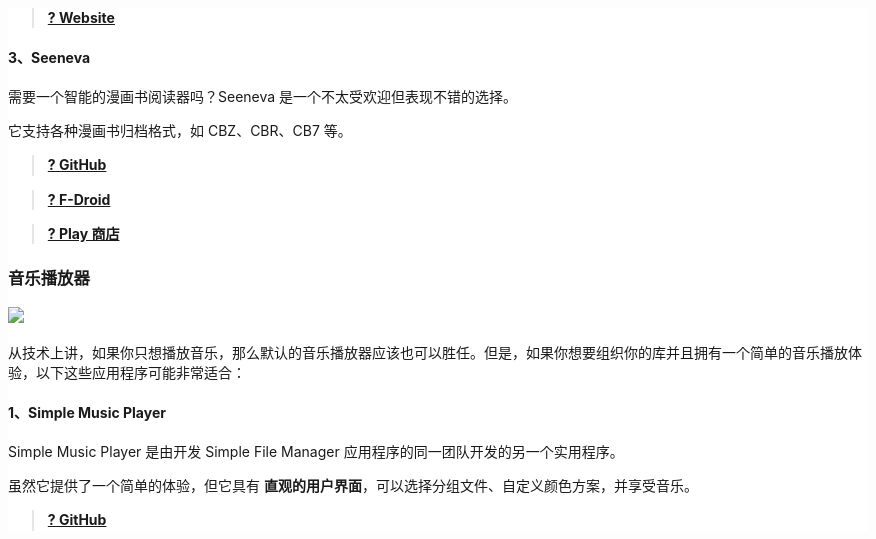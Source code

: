 

> 
> **[? Website](https://itsfoss.comkotatsuapp.github.io)**
> 
> 
> 


#### 3、Seeneva


需要一个智能的漫画书阅读器吗？Seeneva 是一个不太受欢迎但表现不错的选择。


它支持各种漫画书归档格式，如 CBZ、CBR、CB7 等。



> 
> **[? GitHub](https://github.com/Seeneva/seeneva-reader-android)**
> 
> 
> 



> 
> **[? F-Droid](https://f-droid.org/packages/app.seeneva.reader/)**
> 
> 
> 



> 
> **[? Play 商店](https://play.google.com/store/apps/details?id=app.seeneva.reader)**
> 
> 
> 


### 音乐播放器


![](https://img.linux.net.cn/data/attachment/album/202306/12/164557kygq1qkggzw1wyn7.png)


从技术上讲，如果你只想播放音乐，那么默认的音乐播放器应该也可以胜任。但是，如果你想要组织你的库并且拥有一个简单的音乐播放体验，以下这些应用程序可能非常适合：


#### 1、Simple Music Player


Simple Music Player 是由开发 Simple File Manager 应用程序的同一团队开发的另一个实用程序。


虽然它提供了一个简单的体验，但它具有 **直观的用户界面**，可以选择分组文件、自定义颜色方案，并享受音乐。



> 
> **[? GitHub](https://github.com/SimpleMobileTools/Simple-Music-Player)**
> 
> 
> 
